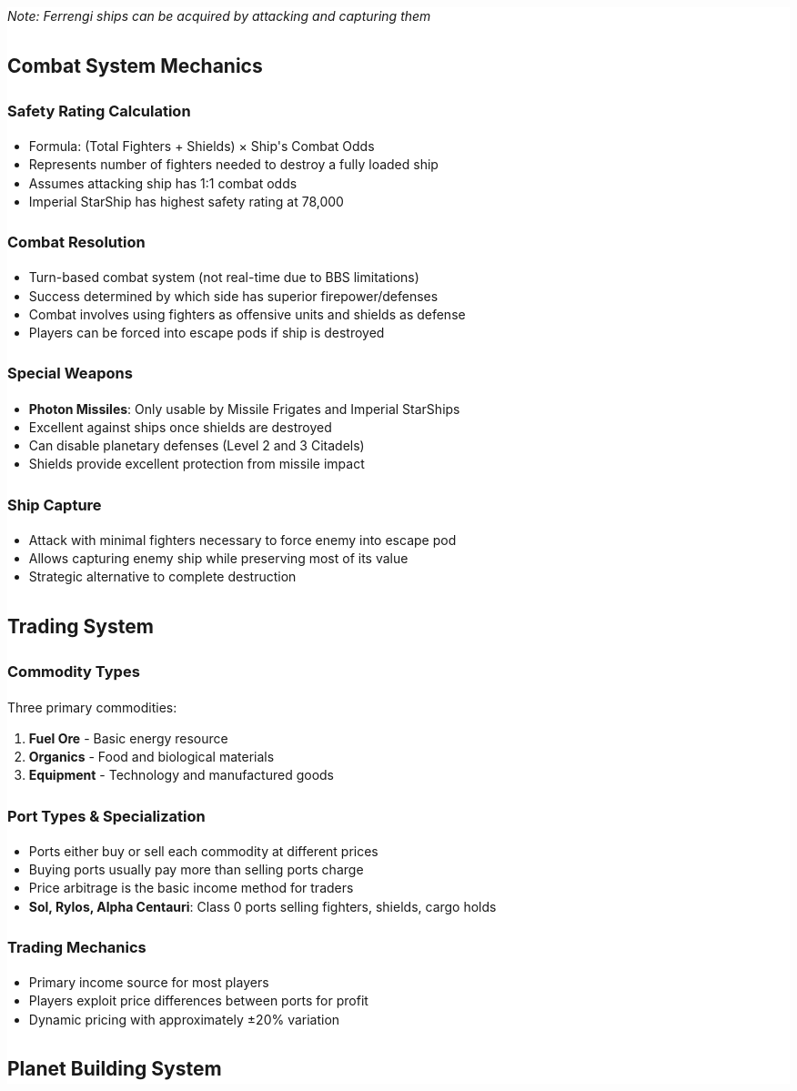 *Note: Ferrengi ships can be acquired by attacking and capturing them*

## Combat System Mechanics

### Safety Rating Calculation
- Formula: (Total Fighters + Shields) × Ship's Combat Odds
- Represents number of fighters needed to destroy a fully loaded ship
- Assumes attacking ship has 1:1 combat odds
- Imperial StarShip has highest safety rating at 78,000

### Combat Resolution
- Turn-based combat system (not real-time due to BBS limitations)
- Success determined by which side has superior firepower/defenses
- Combat involves using fighters as offensive units and shields as defense
- Players can be forced into escape pods if ship is destroyed

### Special Weapons
- **Photon Missiles**: Only usable by Missile Frigates and Imperial StarShips
- Excellent against ships once shields are destroyed
- Can disable planetary defenses (Level 2 and 3 Citadels)
- Shields provide excellent protection from missile impact

### Ship Capture
- Attack with minimal fighters necessary to force enemy into escape pod
- Allows capturing enemy ship while preserving most of its value
- Strategic alternative to complete destruction

## Trading System

### Commodity Types
Three primary commodities:
1. **Fuel Ore** - Basic energy resource
2. **Organics** - Food and biological materials  
3. **Equipment** - Technology and manufactured goods

### Port Types & Specialization
- Ports either buy or sell each commodity at different prices
- Buying ports usually pay more than selling ports charge
- Price arbitrage is the basic income method for traders
- **Sol, Rylos, Alpha Centauri**: Class 0 ports selling fighters, shields, cargo holds

### Trading Mechanics
- Primary income source for most players
- Players exploit price differences between ports for profit
- Dynamic pricing with approximately ±20% variation

## Planet Building System
